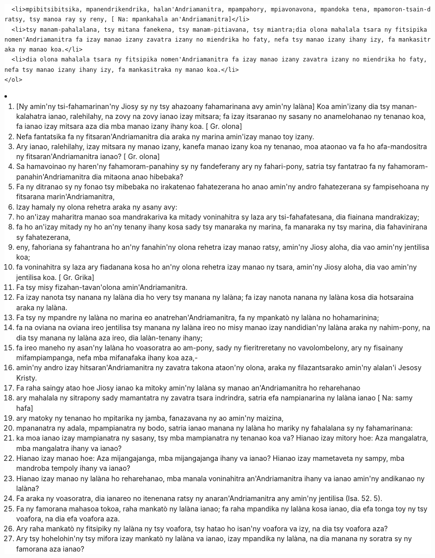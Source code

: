       <li>mpibitsibitsika, mpanendrikendrika, halan'Andriamanitra, mpampahory, mpiavonavona, mpandoka tena, mpamoron-tsain-dratsy, tsy manoa ray sy reny, [ Na: mpankahala an'Andriamanitra]</li>
      <li>tsy manam-pahalalana, tsy mitana fanekena, tsy manam-pitiavana, tsy miantra;dia olona mahalala tsara ny fitsipika nomen'Andriamanitra fa izay manao izany zavatra izany no miendrika ho faty, nefa tsy manao izany ihany izy, fa mankasitraka ny manao koa.</li>
      <li>dia olona mahalala tsara ny fitsipika nomen'Andriamanitra fa izay manao izany zavatra izany no miendrika ho faty, nefa tsy manao izany ihany izy, fa mankasitraka ny manao koa.</li>
    </ol>
  </li>
  <li>
    <ol>
      <li>[Ny amin'ny tsi-fahamarinan'ny Jiosy sy ny tsy ahazoany fahamarinana avy amin'ny lalàna] Koa amin'izany dia tsy manan-kalahatra ianao, ralehilahy, na zovy na zovy ianao izay mitsara; fa izay itsaranao ny sasany no anamelohanao ny tenanao koa, fa ianao izay mitsara aza dia mba manao izany ihany koa. [ Gr. olona]</li>
      <li>Nefa fantatsika fa ny fitsaran'Andriamanitra dia araka ny marina amin'izay manao toy izany.</li>
      <li>Ary ianao, ralehilahy, izay mitsara ny manao izany, kanefa manao izany koa ny tenanao, moa ataonao va fa ho afa-mandositra ny fitsaran'Andriamanitra ianao? [ Gr. olona]</li>
      <li>Sa hamavoinao ny haren'ny fahamoram-panahiny sy ny fandeferany ary ny fahari-pony, satria tsy fantatrao fa ny fahamoram-panahin'Andriamanitra dia mitaona anao hibebaka?</li>
      <li>Fa ny ditranao sy ny fonao tsy mibebaka no irakatenao fahatezerana ho anao amin'ny andro fahatezerana sy fampisehoana ny fitsarana marin'Andriamanitra,</li>
      <li>Izay hamaly ny olona rehetra araka ny asany avy:</li>
      <li>ho an'izay maharitra manao soa mandrakariva ka mitady voninahitra sy laza ary tsi-fahafatesana, dia fiainana mandrakizay;</li>
      <li>fa ho an'izay mitady ny ho an'ny tenany ihany kosa sady tsy manaraka ny marina, fa manaraka ny tsy marina, dia fahavinirana sy fahatezerana,</li>
      <li>eny, fahoriana sy fahantrana ho an'ny fanahin'ny olona rehetra izay manao ratsy, amin'ny Jiosy aloha, dia vao amin'ny jentilisa koa;</li>
      <li>fa voninahitra sy laza ary fiadanana kosa ho an'ny olona rehetra izay manao ny tsara, amin'ny Jiosy aloha, dia vao amin'ny jentilisa koa. [ Gr. Grika]</li>
      <li>Fa tsy misy fizahan-tavan'olona amin'Andriamanitra.</li>
      <li>Fa izay nanota tsy nanana ny lalàna dia ho very tsy manana ny lalàna; fa izay nanota nanana ny lalàna kosa dia hotsaraina araka ny lalàna.</li>
      <li>Fa tsy ny mpandre ny lalàna no marina eo anatrehan'Andriamanitra, fa ny mpankatò ny lalàna no hohamarinina;</li>
      <li>fa na oviana na oviana ireo jentilisa tsy manana ny lalàna ireo no misy manao izay nandidian'ny lalàna araka ny nahim-pony, na dia tsy manana ny lalàna aza ireo, dia lalàn-tenany ihany;</li>
      <li>fa ireo maneho ny asan'ny lalàna ho voasoratra ao am-pony, sady ny fieritreretany no vavolombelony, ary ny fisainany mifampiampanga, nefa mba mifanafaka ihany koa aza,-</li>
      <li>amin'ny andro izay hitsaran'Andriamanitra ny zavatra takona ataon'ny olona, araka ny filazantsarako amin'ny alalan'i Jesosy Kristy.</li>
      <li>Fa raha saingy atao hoe Jiosy ianao ka mitoky amin'ny lalàna sy manao an'Andriamanitra ho reharehanao</li>
      <li>ary mahalala ny sitrapony sady mamantatra ny zavatra tsara indrindra, satria efa nampianarina ny lalàna ianao [ Na: samy hafa]</li>
      <li>ary matoky ny tenanao ho mpitarika ny jamba, fanazavana ny ao amin'ny maizina,</li>
      <li>mpananatra ny adala, mpampianatra ny bodo, satria ianao manana ny lalàna ho mariky ny fahalalana sy ny fahamarinana:</li>
      <li>ka moa ianao izay mampianatra ny sasany, tsy mba mampianatra ny tenanao koa va? Hianao izay mitory hoe: Aza mangalatra, mba mangalatra ihany va ianao?</li>
      <li>Hianao izay manao hoe: Aza mijangajanga, mba mijangajanga ihany va ianao? Hianao izay mametaveta ny sampy, mba mandroba tempoly ihany va ianao?</li>
      <li>Hianao izay manao ny lalàna ho reharehanao, mba manala voninahitra an'Andriamanitra ihany va ianao amin'ny andikanao ny lalàna?</li>
      <li>Fa araka ny voasoratra, dia ianareo no itenenana ratsy ny anaran'Andriamanitra any amin'ny jentilisa (Isa. 52. 5).</li>
      <li>Fa ny famorana mahasoa tokoa, raha mankatò ny lalàna ianao; fa raha mpandika ny lalàna kosa ianao, dia efa tonga toy ny tsy voafora, na dia efa voafora aza.</li>
      <li>Ary raha mankatò ny fitsipiky ny lalàna ny tsy voafora, tsy hatao ho isan'ny voafora va izy, na dia tsy voafora aza?</li>
      <li>Ary tsy hohelohin'ny tsy mifora izay mankatò ny lalàna va ianao, izay mpandika ny lalàna, na dia manana ny soratra sy ny famorana aza ianao?</li>